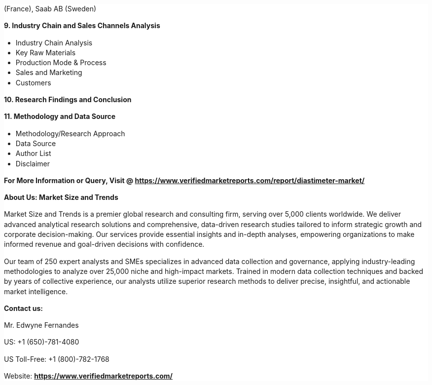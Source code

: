 (France), Saab AB (Sweden)</strong></p><p><strong>9. Industry Chain and Sales Channels Analysis</strong></p><ul><li>Industry Chain Analysis</li><li>Key Raw Materials</li><li>Production Mode &amp; Process</li><li>Sales and Marketing</li><li>Customers</li></ul><p><strong>10. Research Findings and Conclusion</strong></p><p><strong>11. Methodology and Data Source</strong></p><ul><li>Methodology/Research Approach</li><li>Data Source</li><li>Author List</li><li>Disclaimer</li></ul></p><p><strong>For More Information or Query, Visit @ <a href="https://www.verifiedmarketreports.com/report/diastimeter-market/">https://www.verifiedmarketreports.com/report/diastimeter-market/</a></strong></p><p><strong>About Us: Market Size and Trends</strong></p><p>Market Size and Trends is a premier global research and consulting firm, serving over 5,000 clients worldwide. We deliver advanced analytical research solutions and comprehensive, data-driven research studies tailored to inform strategic growth and corporate decision-making. Our services provide essential insights and in-depth analyses, empowering organizations to make informed revenue and goal-driven decisions with confidence.</p><p>Our team of 250 expert analysts and SMEs specializes in advanced data collection and governance, applying industry-leading methodologies to analyze over 25,000 niche and high-impact markets. Trained in modern data collection techniques and backed by years of collective experience, our analysts utilize superior research methods to deliver precise, insightful, and actionable market intelligence.</p><p><strong>Contact us:</strong></p><p>Mr. Edwyne Fernandes</p><p>US: +1 (650)-781-4080</p><p>US Toll-Free: +1 (800)-782-1768</p><p>Website: <strong><a href="https://www.verifiedmarketreports.com/">https://www.verifiedmarketreports.com/</a></strong></p>
